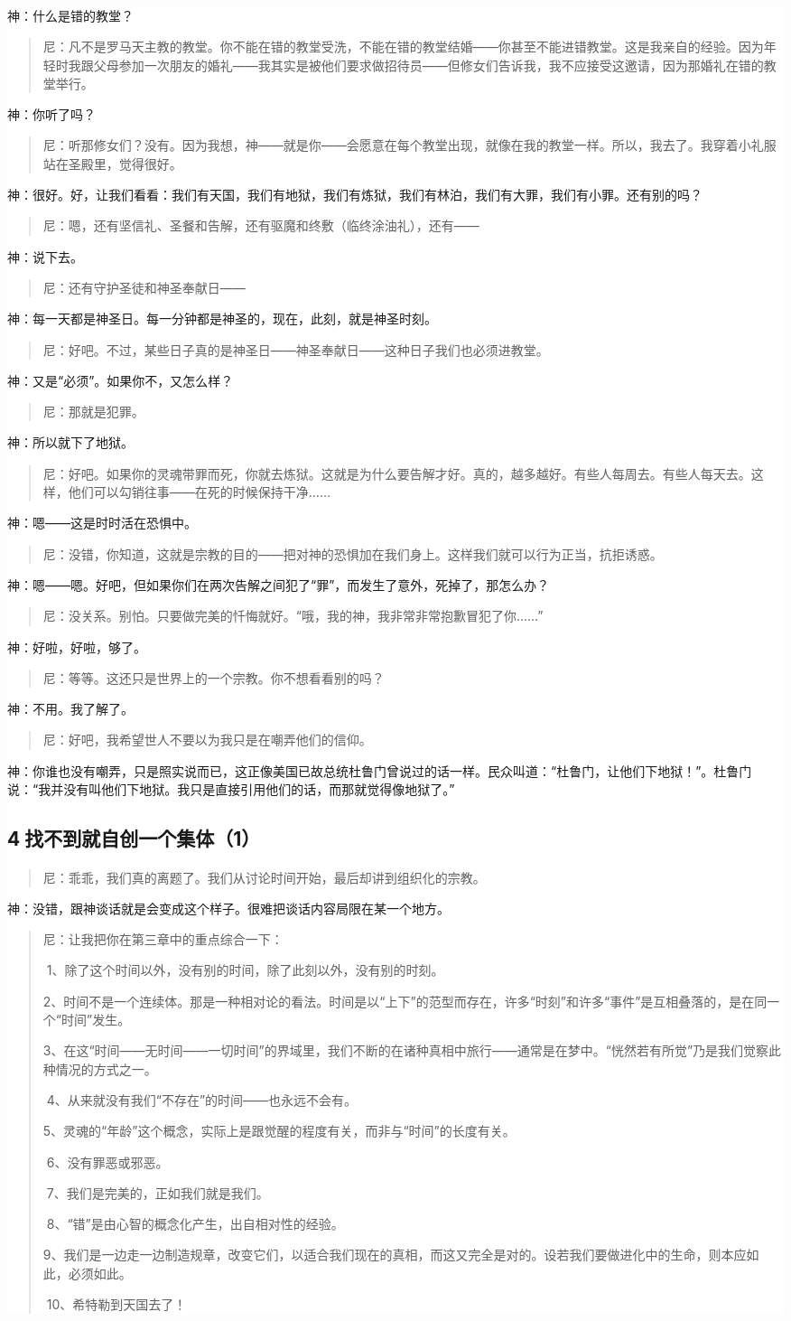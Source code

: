 神：什么是错的教堂？

> 尼：凡不是罗马天主教的教堂。你不能在错的教堂受洗，不能在错的教堂结婚——你甚至不能进错教堂。这是我亲自的经验。因为年轻时我跟父母参加一次朋友的婚礼——我其实是被他们要求做招待员——但修女们告诉我，我不应接受这邀请，因为那婚礼在错的教堂举行。

神：你听了吗？

> 尼：听那修女们？没有。因为我想，神——就是你——会愿意在每个教堂出现，就像在我的教堂一样。所以，我去了。我穿着小礼服站在圣殿里，觉得很好。

神：很好。好，让我们看看：我们有天国，我们有地狱，我们有炼狱，我们有林泊，我们有大罪，我们有小罪。还有别的吗？

> 尼：嗯，还有坚信礼、圣餐和告解，还有驱魔和终敷（临终涂油礼），还有——

神：说下去。

> 尼：还有守护圣徒和神圣奉献日——

神：每一天都是神圣日。每一分钟都是神圣的，现在，此刻，就是神圣时刻。

> 尼：好吧。不过，某些日子真的是神圣日——神圣奉献日——这种日子我们也必须进教堂。

神：又是“必须”。如果你不，又怎么样？

> 尼：那就是犯罪。

神：所以就下了地狱。

> 尼：好吧。如果你的灵魂带罪而死，你就去炼狱。这就是为什么要告解才好。真的，越多越好。有些人每周去。有些人每天去。这样，他们可以勾销往事——在死的时候保持干净……

神：嗯——这是时时活在恐惧中。

> 尼：没错，你知道，这就是宗教的目的——把对神的恐惧加在我们身上。这样我们就可以行为正当，抗拒诱惑。

神：嗯——嗯。好吧，但如果你们在两次告解之间犯了“罪”，而发生了意外，死掉了，那怎么办？

> 尼：没关系。别怕。只要做完美的忏悔就好。“哦，我的神，我非常非常抱歉冒犯了你……”

神：好啦，好啦，够了。

> 尼：等等。这还只是世界上的一个宗教。你不想看看别的吗？

神：不用。我了解了。

> 尼：好吧，我希望世人不要以为我只是在嘲弄他们的信仰。

神：你谁也没有嘲弄，只是照实说而已，这正像美国已故总统杜鲁门曾说过的话一样。民众叫道：“杜鲁门，让他们下地狱！”。杜鲁门说：“我并没有叫他们下地狱。我只是直接引用他们的话，而那就觉得像地狱了。”

## 4 找不到就自创一个集体（1）

> 尼：乖乖，我们真的离题了。我们从讨论时间开始，最后却讲到组织化的宗教。

神：没错，跟神谈话就是会变成这个样子。很难把谈话内容局限在某一个地方。

> 尼：让我把你在第三章中的重点综合一下：
>
> ​	1、除了这个时间以外，没有别的时间，除了此刻以外，没有别的时刻。
>
> ​	2、时间不是一个连续体。那是一种相对论的看法。时间是以“上下”的范型而存在，许多“时刻”和许多“事件”是互相叠落的，是在同一个“时间”发生。
>
> ​	3、在这“时间——无时间——一切时间”的界域里，我们不断的在诸种真相中旅行——通常是在梦中。“恍然若有所觉”乃是我们觉察此种情况的方式之一。
>
> ​	4、从来就没有我们“不存在”的时间——也永远不会有。
>
> ​	5、灵魂的“年龄”这个概念，实际上是跟觉醒的程度有关，而非与“时间”的长度有关。
>
> ​	6、没有罪恶或邪恶。
>
> ​	7、我们是完美的，正如我们就是我们。
>
> ​	8、“错”是由心智的概念化产生，出自相对性的经验。
>
> ​	9、我们是一边走一边制造规章，改变它们，以适合我们现在的真相，而这又完全是对的。设若我们要做进化中的生命，则本应如此，必须如此。
>
> ​	10、希特勒到天国去了！